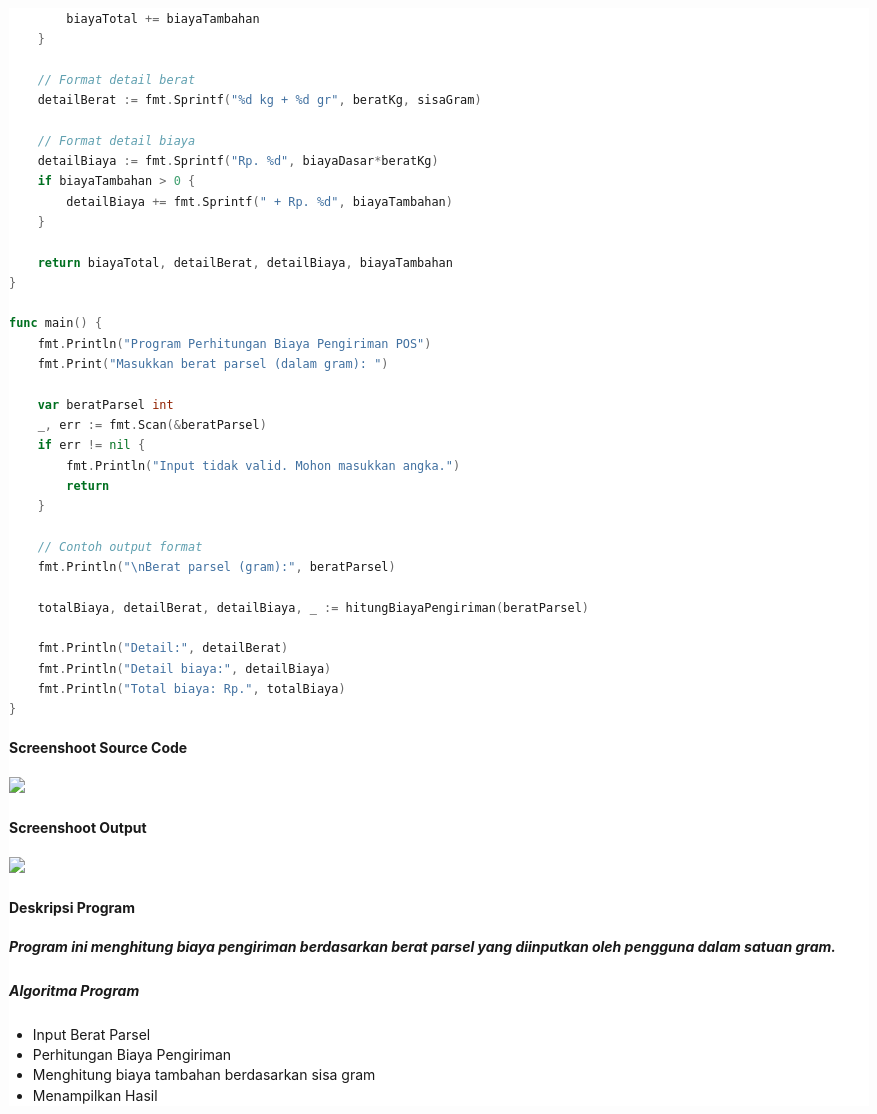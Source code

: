 ```go
		biayaTotal += biayaTambahan
	}

	// Format detail berat
	detailBerat := fmt.Sprintf("%d kg + %d gr", beratKg, sisaGram)

	// Format detail biaya
	detailBiaya := fmt.Sprintf("Rp. %d", biayaDasar*beratKg)
	if biayaTambahan > 0 {
		detailBiaya += fmt.Sprintf(" + Rp. %d", biayaTambahan)
	}

	return biayaTotal, detailBerat, detailBiaya, biayaTambahan
}

func main() {
	fmt.Println("Program Perhitungan Biaya Pengiriman POS")
	fmt.Print("Masukkan berat parsel (dalam gram): ")

	var beratParsel int
	_, err := fmt.Scan(&beratParsel)
	if err != nil {
		fmt.Println("Input tidak valid. Mohon masukkan angka.")
		return
	}

	// Contoh output format
	fmt.Println("\nBerat parsel (gram):", beratParsel)

	totalBiaya, detailBerat, detailBiaya, _ := hitungBiayaPengiriman(beratParsel)

	fmt.Println("Detail:", detailBerat)
	fmt.Println("Detail biaya:", detailBiaya)
	fmt.Println("Total biaya: Rp.", totalBiaya)
}
```
#### Screenshoot Source Code
<img src="https://github.com/user-attachments/assets/1e9e87dc-e682-4ac9-a9f3-52a6dfe08c1d">


#### Screenshoot Output
<img src="https://github.com/user-attachments/assets/b389e9b5-7afa-4552-93a3-0b32a0702164">


#### Deskripsi Program
##### Program ini menghitung biaya pengiriman berdasarkan berat parsel yang diinputkan oleh pengguna dalam satuan gram. 

##### Algoritma Program
- Input Berat Parsel
- Perhitungan Biaya Pengiriman
- Menghitung biaya tambahan berdasarkan sisa gram
- Menampilkan Hasil
